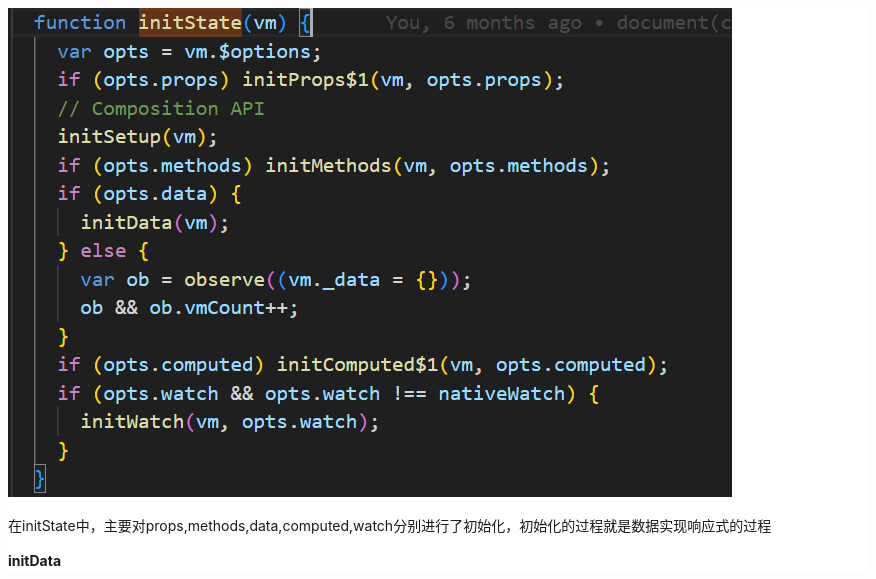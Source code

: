 ![alt text](image-3.png)

在initState中，主要对props,methods,data,computed,watch分别进行了初始化，初始化的过程就是数据实现响应式的过程

 **initData**
